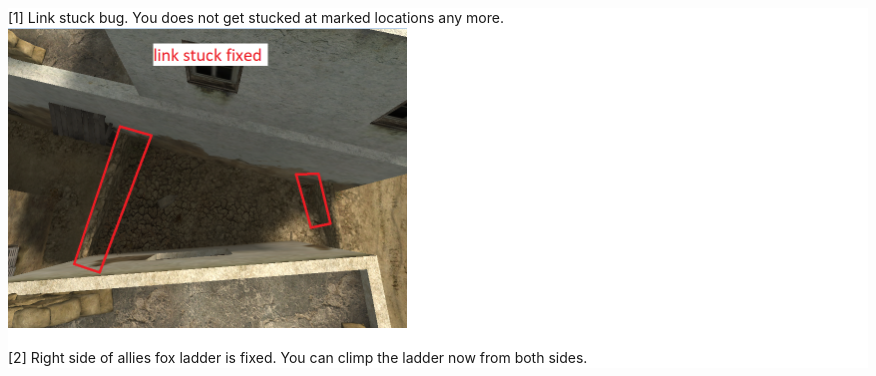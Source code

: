 [1] Link stuck bug. You does not get stucked at marked locations any more.<br>
<a href="/images/link_stuck.png"><img src="/images/link_stuck.png" height="300" /></a><br>

[2] Right side of allies fox ladder is fixed. You can climp the ladder now from both sides.<br>